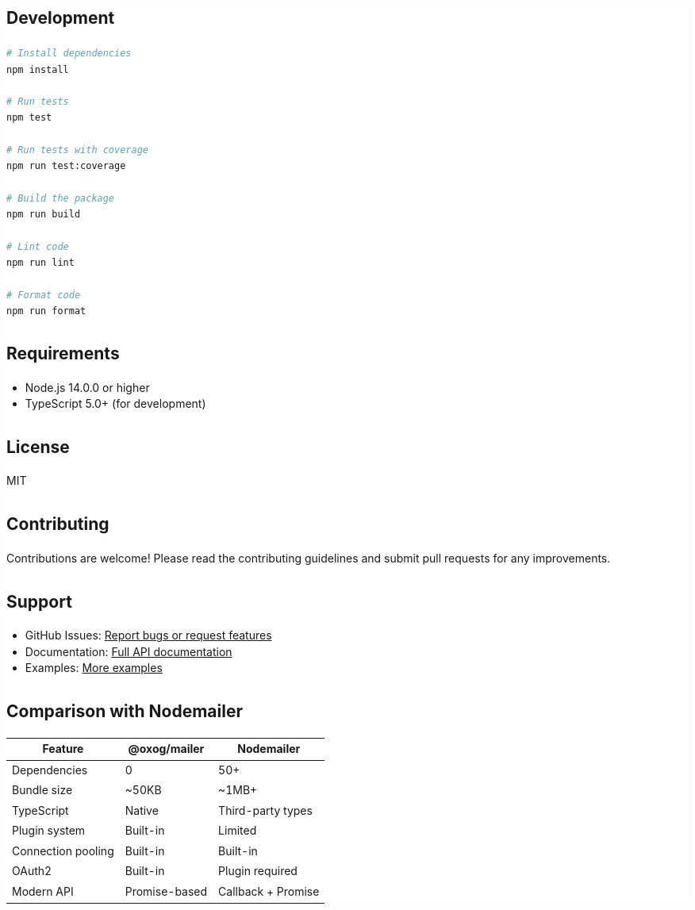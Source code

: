 ## Development

```bash
# Install dependencies
npm install

# Run tests
npm test

# Run tests with coverage
npm run test:coverage

# Build the package
npm run build

# Lint code
npm run lint

# Format code
npm run format
```

## Requirements

- Node.js 14.0.0 or higher
- TypeScript 5.0+ (for development)

## License

MIT

## Contributing

Contributions are welcome! Please read the contributing guidelines and submit pull requests for any improvements.

## Support

- GitHub Issues: [Report bugs or request features](https://github.com/ersinkoc/mailer/issues)
- Documentation: [Full API documentation](https://github.com/ersinkoc/mailer/docs)
- Examples: [More examples](./examples/)

## Comparison with Nodemailer

| Feature | @oxog/mailer | Nodemailer |
|---------|--------------|------------|
| Dependencies | 0 | 50+ |
| Bundle size | ~50KB | ~1MB+ |
| TypeScript | Native | Third-party types |
| Plugin system | Built-in | Limited |
| Connection pooling | Built-in | Built-in |
| OAuth2 | Built-in | Plugin required |
| Modern API | Promise-based | Callback + Promise |
